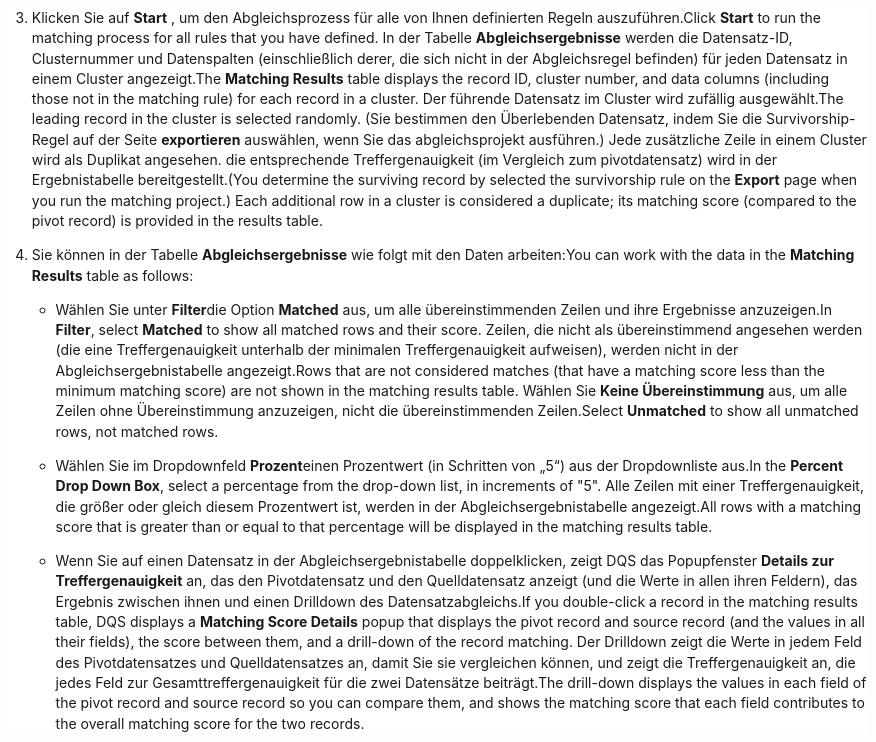 3.  <span data-ttu-id="a8df6-281">Klicken Sie auf **Start** , um den Abgleichsprozess für alle von Ihnen definierten Regeln auszuführen.</span><span class="sxs-lookup"><span data-stu-id="a8df6-281">Click **Start** to run the matching process for all rules that you have defined.</span></span> <span data-ttu-id="a8df6-282">In der Tabelle **Abgleichsergebnisse** werden die Datensatz-ID, Clusternummer und Datenspalten (einschließlich derer, die sich nicht in der Abgleichsregel befinden) für jeden Datensatz in einem Cluster angezeigt.</span><span class="sxs-lookup"><span data-stu-id="a8df6-282">The **Matching Results** table displays the record ID, cluster number, and data columns (including those not in the matching rule) for each record in a cluster.</span></span> <span data-ttu-id="a8df6-283">Der führende Datensatz im Cluster wird zufällig ausgewählt.</span><span class="sxs-lookup"><span data-stu-id="a8df6-283">The leading record in the cluster is selected randomly.</span></span> <span data-ttu-id="a8df6-284">(Sie bestimmen den Überlebenden Datensatz, indem Sie die Survivorship-Regel auf der Seite **exportieren** auswählen, wenn Sie das abgleichsprojekt ausführen.) Jede zusätzliche Zeile in einem Cluster wird als Duplikat angesehen. die entsprechende Treffergenauigkeit (im Vergleich zum pivotdatensatz) wird in der Ergebnistabelle bereitgestellt.</span><span class="sxs-lookup"><span data-stu-id="a8df6-284">(You determine the surviving record by selected the survivorship rule on the **Export** page when you run the matching project.) Each additional row in a cluster is considered a duplicate; its matching score (compared to the pivot record) is provided in the results table.</span></span>  
  
4.  <span data-ttu-id="a8df6-285">Sie können in der Tabelle **Abgleichsergebnisse** wie folgt mit den Daten arbeiten:</span><span class="sxs-lookup"><span data-stu-id="a8df6-285">You can work with the data in the **Matching Results** table as follows:</span></span>  
  
    -   <span data-ttu-id="a8df6-286">Wählen Sie unter **Filter**die Option **Matched** aus, um alle übereinstimmenden Zeilen und ihre Ergebnisse anzuzeigen.</span><span class="sxs-lookup"><span data-stu-id="a8df6-286">In **Filter**, select **Matched** to show all matched rows and their score.</span></span> <span data-ttu-id="a8df6-287">Zeilen, die nicht als übereinstimmend angesehen werden (die eine Treffergenauigkeit unterhalb der minimalen Treffergenauigkeit aufweisen), werden nicht in der Abgleichsergebnistabelle angezeigt.</span><span class="sxs-lookup"><span data-stu-id="a8df6-287">Rows that are not considered matches (that have a matching score less than the minimum matching score) are not shown in the matching results table.</span></span> <span data-ttu-id="a8df6-288">Wählen Sie **Keine Übereinstimmung** aus, um alle Zeilen ohne Übereinstimmung anzuzeigen, nicht die übereinstimmenden Zeilen.</span><span class="sxs-lookup"><span data-stu-id="a8df6-288">Select **Unmatched** to show all unmatched rows, not matched rows.</span></span>  
  
    -   <span data-ttu-id="a8df6-289">Wählen Sie im Dropdownfeld **Prozent**einen Prozentwert (in Schritten von „5“) aus der Dropdownliste aus.</span><span class="sxs-lookup"><span data-stu-id="a8df6-289">In the **Percent Drop Down Box**, select a percentage from the drop-down list, in increments of "5".</span></span> <span data-ttu-id="a8df6-290">Alle Zeilen mit einer Treffergenauigkeit, die größer oder gleich diesem Prozentwert ist, werden in der Abgleichsergebnistabelle angezeigt.</span><span class="sxs-lookup"><span data-stu-id="a8df6-290">All rows with a matching score that is greater than or equal to that percentage will be displayed in the matching results table.</span></span>  
  
    -   <span data-ttu-id="a8df6-291">Wenn Sie auf einen Datensatz in der Abgleichsergebnistabelle doppelklicken, zeigt DQS das Popupfenster **Details zur Treffergenauigkeit** an, das den Pivotdatensatz und den Quelldatensatz anzeigt (und die Werte in allen ihren Feldern), das Ergebnis zwischen ihnen und einen Drilldown des Datensatzabgleichs.</span><span class="sxs-lookup"><span data-stu-id="a8df6-291">If you double-click a record in the matching results table, DQS displays a **Matching Score Details** popup that displays the pivot record and source record (and the values in all their fields), the score between them, and a drill-down of the record matching.</span></span> <span data-ttu-id="a8df6-292">Der Drilldown zeigt die Werte in jedem Feld des Pivotdatensatzes und Quelldatensatzes an, damit Sie sie vergleichen können, und zeigt die Treffergenauigkeit an, die jedes Feld zur Gesamttreffergenauigkeit für die zwei Datensätze beiträgt.</span><span class="sxs-lookup"><span data-stu-id="a8df6-292">The drill-down displays the values in each field of the pivot record and source record so you can compare them, and shows the matching score that each field contributes to the overall matching score for the two records.</span></span>  
  